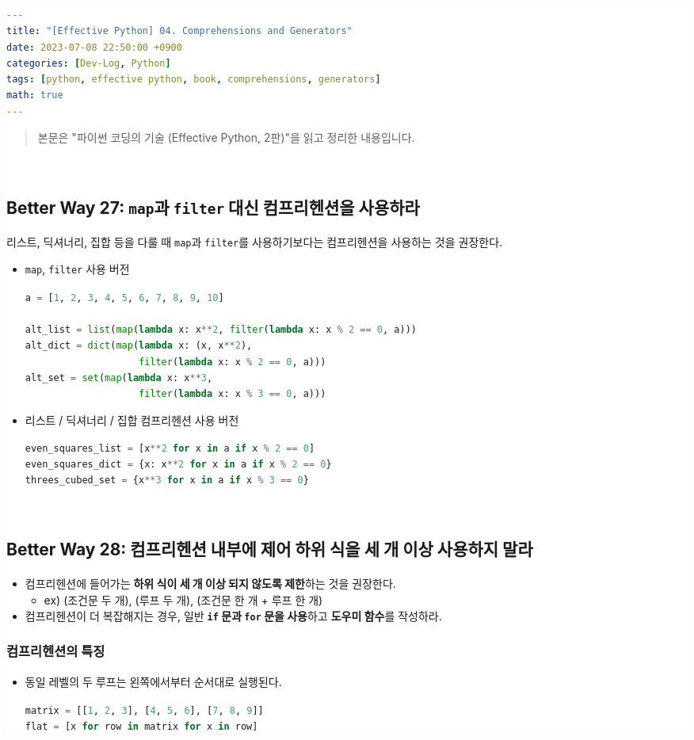 ```yaml
---
title: "[Effective Python] 04. Comprehensions and Generators"
date: 2023-07-08 22:50:00 +0900
categories: [Dev-Log, Python]
tags: [python, effective python, book, comprehensions, generators]
math: true
---
```


> 본문은 "파이썬 코딩의 기술 (Effective Python, 2판)"을 읽고 정리한 내용입니다.

<br>

## Better Way 27: `map`과 `filter` 대신 컴프리헨션을 사용하라

리스트, 딕셔너리, 집합 등을 다룰 때 `map`과 `filter`를 사용하기보다는 컴프리헨션을 사용하는 것을 권장한다.

- `map`, `filter` 사용 버전
    
  ```python
  a = [1, 2, 3, 4, 5, 6, 7, 8, 9, 10]

  alt_list = list(map(lambda x: x**2, filter(lambda x: x % 2 == 0, a)))
  alt_dict = dict(map(lambda x: (x, x**2),
                      filter(lambda x: x % 2 == 0, a)))
  alt_set = set(map(lambda x: x**3,
                      filter(lambda x: x % 3 == 0, a)))
  ```
    
- 리스트 / 딕셔너리 / 집합 컴프리헨션 사용 버전
    
  ```python
  even_squares_list = [x**2 for x in a if x % 2 == 0]
  even_squares_dict = {x: x**2 for x in a if x % 2 == 0}
  threes_cubed_set = {x**3 for x in a if x % 3 == 0}
  ```
    

<br>

## Better Way 28: 컴프리헨션 내부에 제어 하위 식을 세 개 이상 사용하지 말라

- 컴프리헨션에 들어가는 **하위 식이 세 개 이상 되지 않도록 제한**하는 것을 권장한다.
    - ex) (조건문 두 개), (루프 두 개), (조건문 한 개 + 루프 한 개)
- 컴프리헨션이 더 복잡해지는 경우, 일반 **`if` 문과 `for` 문을 사용**하고 **도우미 함수**를 작성하라.

### 컴프리헨션의 특징

- 동일 레벨의 두 루프는 왼쪽에서부터 순서대로 실행된다.
    
  ```python
  matrix = [[1, 2, 3], [4, 5, 6], [7, 8, 9]]
  flat = [x for row in matrix for x in row]
  ```
    